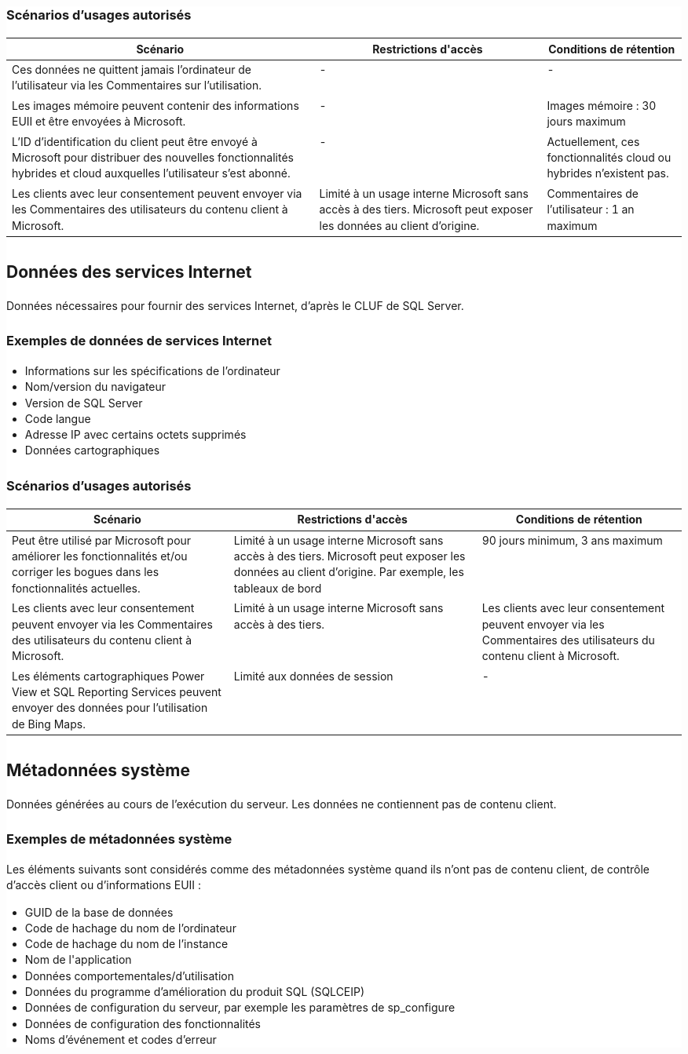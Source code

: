 ### <a name="permitted-usage-scenarios"></a>Scénarios d’usages autorisés

|Scénario  |Restrictions d'accès  |Conditions de rétention|
|---------|---------|---------|
|Ces données ne quittent jamais l’ordinateur de l’utilisateur via les Commentaires sur l’utilisation. |- |- |
|Les images mémoire peuvent contenir des informations EUII et être envoyées à Microsoft. |- |Images mémoire : 30 jours maximum |
|L’ID d’identification du client peut être envoyé à Microsoft pour distribuer des nouvelles fonctionnalités hybrides et cloud auxquelles l’utilisateur s’est abonné. |- |Actuellement, ces fonctionnalités cloud ou hybrides n’existent pas.|
|Les clients avec leur consentement peuvent envoyer via les Commentaires des utilisateurs du contenu client à Microsoft.|Limité à un usage interne Microsoft sans accès à des tiers. Microsoft peut exposer les données au client d’origine. |Commentaires de l’utilisateur : 1 an maximum |

## <a name="internet-based-services-data"></a>Données des services Internet

Données nécessaires pour fournir des services Internet, d’après le CLUF de SQL Server.

### <a name="examples-of-internet-based-services-data"></a>Exemples de données de services Internet

- Informations sur les spécifications de l’ordinateur
- Nom/version du navigateur
- Version de SQL Server
- Code langue
- Adresse IP avec certains octets supprimés
- Données cartographiques

### <a name="permitted-usage-scenarios"></a>Scénarios d’usages autorisés

|Scénario  |Restrictions d'accès  |Conditions de rétention|
|---------|---------|---------| 
|Peut être utilisé par Microsoft pour améliorer les fonctionnalités et/ou corriger les bogues dans les fonctionnalités actuelles. |Limité à un usage interne Microsoft sans accès à des tiers. Microsoft peut exposer les données au client d’origine.  Par exemple, les tableaux de bord |90 jours minimum, 3 ans maximum |
|Les clients avec leur consentement peuvent envoyer via les Commentaires des utilisateurs du contenu client à Microsoft. |Limité à un usage interne Microsoft sans accès à des tiers. |Les clients avec leur consentement peuvent envoyer via les Commentaires des utilisateurs du contenu client à Microsoft. |
|Les éléments cartographiques Power View et SQL Reporting Services peuvent envoyer des données pour l’utilisation de Bing Maps. |Limité aux données de session |- |

## <a name="system-metadata"></a>Métadonnées système

Données générées au cours de l’exécution du serveur.  Les données ne contiennent pas de contenu client.

### <a name="examples-of-system-metadata"></a>Exemples de métadonnées système

Les éléments suivants sont considérés comme des métadonnées système quand ils n’ont pas de contenu client, de contrôle d’accès client ou d’informations EUII :

- GUID de la base de données
- Code de hachage du nom de l’ordinateur
- Code de hachage du nom de l’instance
- Nom de l'application
- Données comportementales/d’utilisation
- Données du programme d’amélioration du produit SQL (SQLCEIP)
- Données de configuration du serveur, par exemple les paramètres de sp_configure
- Données de configuration des fonctionnalités
- Noms d’événement et codes d’erreur

